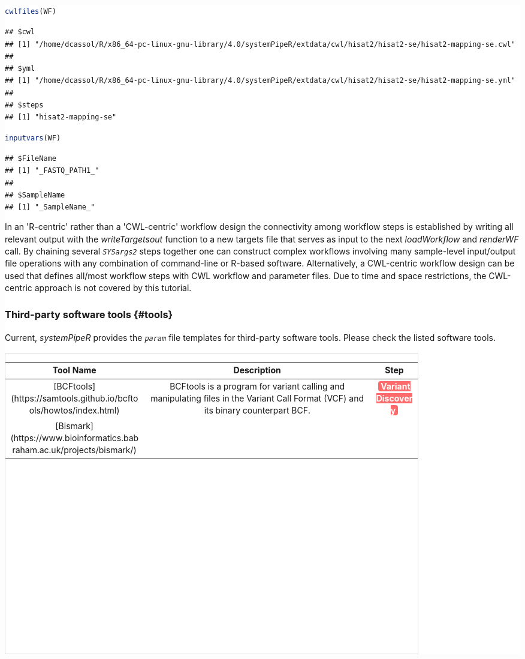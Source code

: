 ```r
cwlfiles(WF)
```

```
## $cwl
## [1] "/home/dcassol/R/x86_64-pc-linux-gnu-library/4.0/systemPipeR/extdata/cwl/hisat2/hisat2-se/hisat2-mapping-se.cwl"
## 
## $yml
## [1] "/home/dcassol/R/x86_64-pc-linux-gnu-library/4.0/systemPipeR/extdata/cwl/hisat2/hisat2-se/hisat2-mapping-se.yml"
## 
## $steps
## [1] "hisat2-mapping-se"
```

```r
inputvars(WF)
```

```
## $FileName
## [1] "_FASTQ_PATH1_"
## 
## $SampleName
## [1] "_SampleName_"
```

In an 'R-centric' rather than a 'CWL-centric' workflow design the connectivity
among workflow steps is established by writing all relevant output with the
*writeTargetsout* function to a new targets file that serves as input to the
next *loadWorkflow* and *renderWF* call. By chaining several _`SYSargs2`_ steps
together one can construct complex workflows involving many sample-level
input/output file operations with any combination of command-line or R-based
software. Alternatively, a CWL-centric workflow design can be used that defines
all/most workflow steps with CWL workflow and parameter files. Due to time and
space restrictions, the CWL-centric approach is not covered by this tutorial. 

### Third-party software tools {#tools}

Current, *systemPipeR* provides the _`param`_ file templates for third-party software tools. Please check the listed software tools. 

<div style="border: 1px solid #ddd; padding: 0px; overflow-y: scroll; height:500px; overflow-x: scroll; width:80%; "><table class="table table-striped table-hover table-condensed" style="margin-left: auto; margin-right: auto;">
 <thead>
  <tr>
   <th style="text-align:center;position: sticky; top:0; background-color: #FFFFFF;"> Tool Name </th>
   <th style="text-align:center;position: sticky; top:0; background-color: #FFFFFF;"> Description </th>
   <th style="text-align:center;position: sticky; top:0; background-color: #FFFFFF;"> Step </th>
  </tr>
 </thead>
<tbody>
  <tr>
   <td style="text-align:center;"> [BCFtools](https://samtools.github.io/bcftools/howtos/index.html) </td>
   <td style="text-align:center;"> BCFtools is a program for variant calling and manipulating files in the Variant Call Format (VCF) and its binary counterpart BCF. </td>
   <td style="text-align:center;"> <span style=" font-weight: bold;    color: white !important;border-radius: 4px; padding-right: 4px; padding-left: 4px; background-color: #FF6A6A !important;">Variant Discovery</span> </td>
  </tr>
  <tr>
   <td style="text-align:center;"> [Bismark](https://www.bioinformatics.babraham.ac.uk/projects/bismark/) </td>